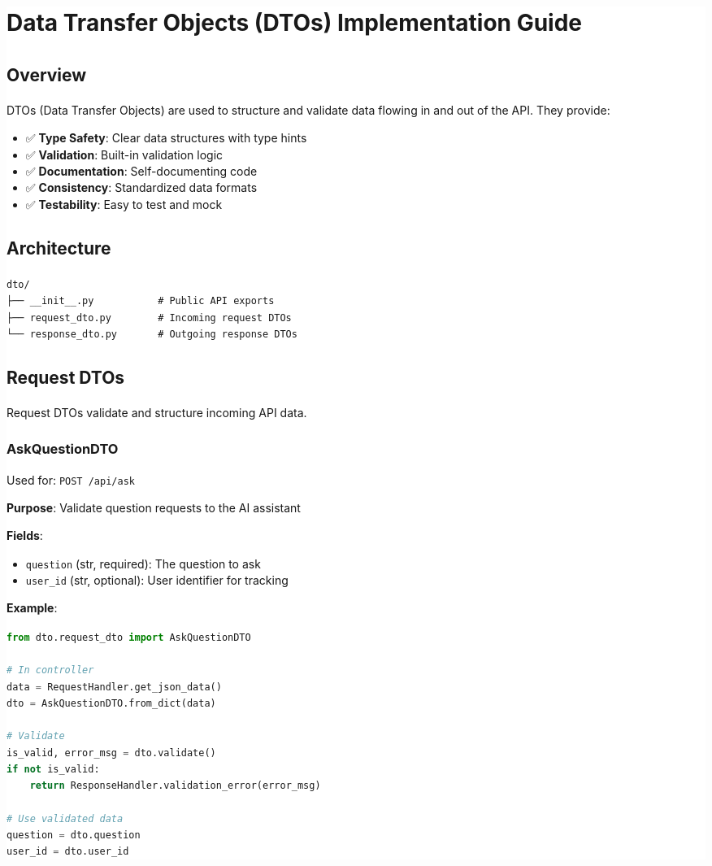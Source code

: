 # Data Transfer Objects (DTOs) Implementation Guide

## Overview

DTOs (Data Transfer Objects) are used to structure and validate data flowing in and out of the API. They provide:

- ✅ **Type Safety**: Clear data structures with type hints
- ✅ **Validation**: Built-in validation logic
- ✅ **Documentation**: Self-documenting code
- ✅ **Consistency**: Standardized data formats
- ✅ **Testability**: Easy to test and mock

## Architecture

```
dto/
├── __init__.py           # Public API exports
├── request_dto.py        # Incoming request DTOs
└── response_dto.py       # Outgoing response DTOs
```

## Request DTOs

Request DTOs validate and structure incoming API data.

### AskQuestionDTO

Used for: `POST /api/ask`

**Purpose**: Validate question requests to the AI assistant

**Fields**:
- `question` (str, required): The question to ask
- `user_id` (str, optional): User identifier for tracking

**Example**:
```python
from dto.request_dto import AskQuestionDTO

# In controller
data = RequestHandler.get_json_data()
dto = AskQuestionDTO.from_dict(data)

# Validate
is_valid, error_msg = dto.validate()
if not is_valid:
    return ResponseHandler.validation_error(error_msg)

# Use validated data
question = dto.question
user_id = dto.user_id
```
